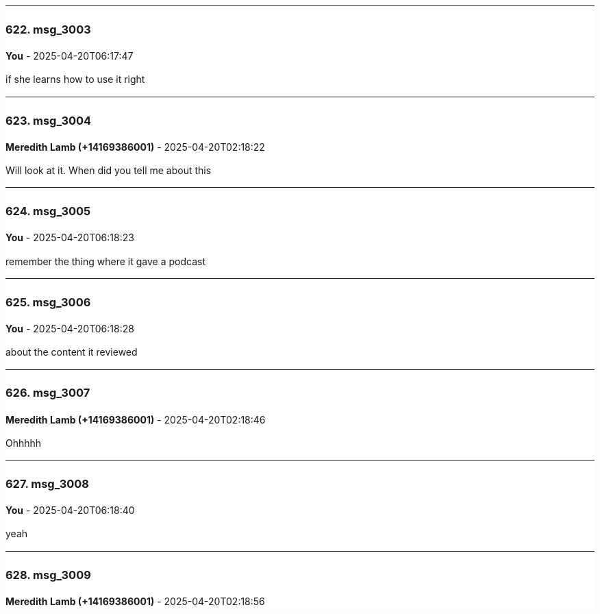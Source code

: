 
---

### 622. msg_3003

**You** - 2025-04-20T06:17:47

if she learns how to use it right


---

### 623. msg_3004

**Meredith Lamb \(\+14169386001\)** - 2025-04-20T02:18:22

Will look at it\. When did you tell me about this


---

### 624. msg_3005

**You** - 2025-04-20T06:18:23

remember the thing where it gave a podcast


---

### 625. msg_3006

**You** - 2025-04-20T06:18:28

about the content it reviewed


---

### 626. msg_3007

**Meredith Lamb \(\+14169386001\)** - 2025-04-20T02:18:46

Ohhhhh


---

### 627. msg_3008

**You** - 2025-04-20T06:18:40

yeah


---

### 628. msg_3009

**Meredith Lamb \(\+14169386001\)** - 2025-04-20T02:18:56
